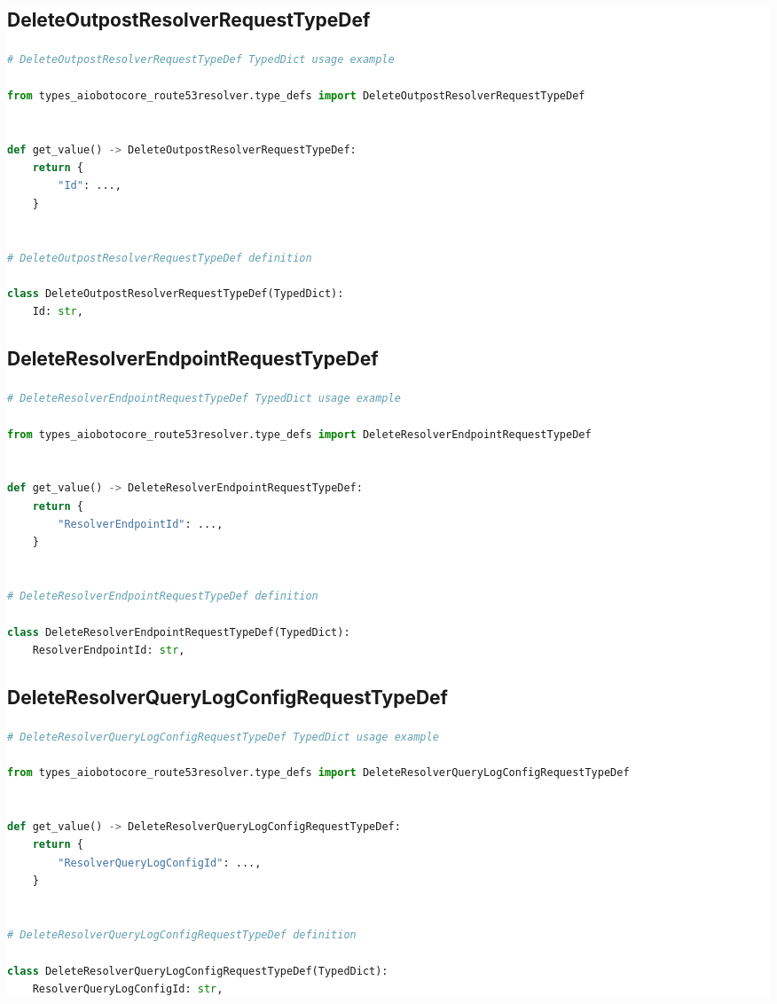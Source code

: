 ```python
```


## DeleteOutpostResolverRequestTypeDef

```python
# DeleteOutpostResolverRequestTypeDef TypedDict usage example

from types_aiobotocore_route53resolver.type_defs import DeleteOutpostResolverRequestTypeDef


def get_value() -> DeleteOutpostResolverRequestTypeDef:
    return {
        "Id": ...,
    }


# DeleteOutpostResolverRequestTypeDef definition

class DeleteOutpostResolverRequestTypeDef(TypedDict):
    Id: str,
```


## DeleteResolverEndpointRequestTypeDef

```python
# DeleteResolverEndpointRequestTypeDef TypedDict usage example

from types_aiobotocore_route53resolver.type_defs import DeleteResolverEndpointRequestTypeDef


def get_value() -> DeleteResolverEndpointRequestTypeDef:
    return {
        "ResolverEndpointId": ...,
    }


# DeleteResolverEndpointRequestTypeDef definition

class DeleteResolverEndpointRequestTypeDef(TypedDict):
    ResolverEndpointId: str,
```


## DeleteResolverQueryLogConfigRequestTypeDef

```python
# DeleteResolverQueryLogConfigRequestTypeDef TypedDict usage example

from types_aiobotocore_route53resolver.type_defs import DeleteResolverQueryLogConfigRequestTypeDef


def get_value() -> DeleteResolverQueryLogConfigRequestTypeDef:
    return {
        "ResolverQueryLogConfigId": ...,
    }


# DeleteResolverQueryLogConfigRequestTypeDef definition

class DeleteResolverQueryLogConfigRequestTypeDef(TypedDict):
    ResolverQueryLogConfigId: str,
```
